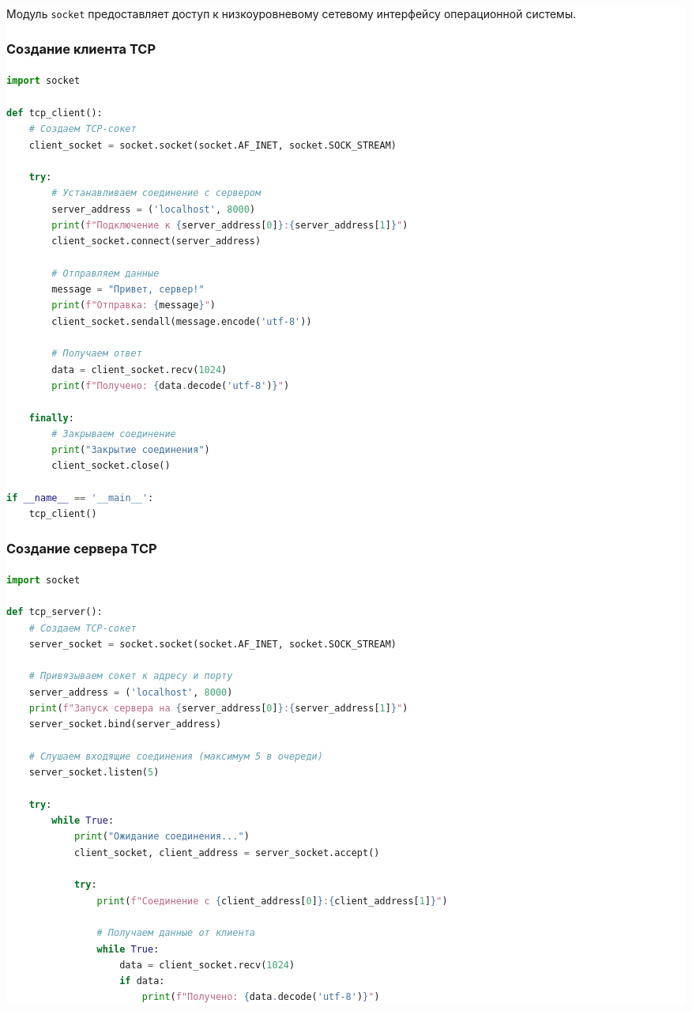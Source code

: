Модуль `socket` предоставляет доступ к низкоуровневому сетевому интерфейсу операционной системы.

### Создание клиента TCP

```python
import socket

def tcp_client():
    # Создаем TCP-сокет
    client_socket = socket.socket(socket.AF_INET, socket.SOCK_STREAM)
    
    try:
        # Устанавливаем соединение с сервером
        server_address = ('localhost', 8000)
        print(f"Подключение к {server_address[0]}:{server_address[1]}")
        client_socket.connect(server_address)
        
        # Отправляем данные
        message = "Привет, сервер!"
        print(f"Отправка: {message}")
        client_socket.sendall(message.encode('utf-8'))
        
        # Получаем ответ
        data = client_socket.recv(1024)
        print(f"Получено: {data.decode('utf-8')}")
    
    finally:
        # Закрываем соединение
        print("Закрытие соединения")
        client_socket.close()

if __name__ == '__main__':
    tcp_client()
```

### Создание сервера TCP

```python
import socket

def tcp_server():
    # Создаем TCP-сокет
    server_socket = socket.socket(socket.AF_INET, socket.SOCK_STREAM)
    
    # Привязываем сокет к адресу и порту
    server_address = ('localhost', 8000)
    print(f"Запуск сервера на {server_address[0]}:{server_address[1]}")
    server_socket.bind(server_address)
    
    # Слушаем входящие соединения (максимум 5 в очереди)
    server_socket.listen(5)
    
    try:
        while True:
            print("Ожидание соединения...")
            client_socket, client_address = server_socket.accept()
            
            try:
                print(f"Соединение с {client_address[0]}:{client_address[1]}")
                
                # Получаем данные от клиента
                while True:
                    data = client_socket.recv(1024)
                    if data:
                        print(f"Получено: {data.decode('utf-8')}")
```